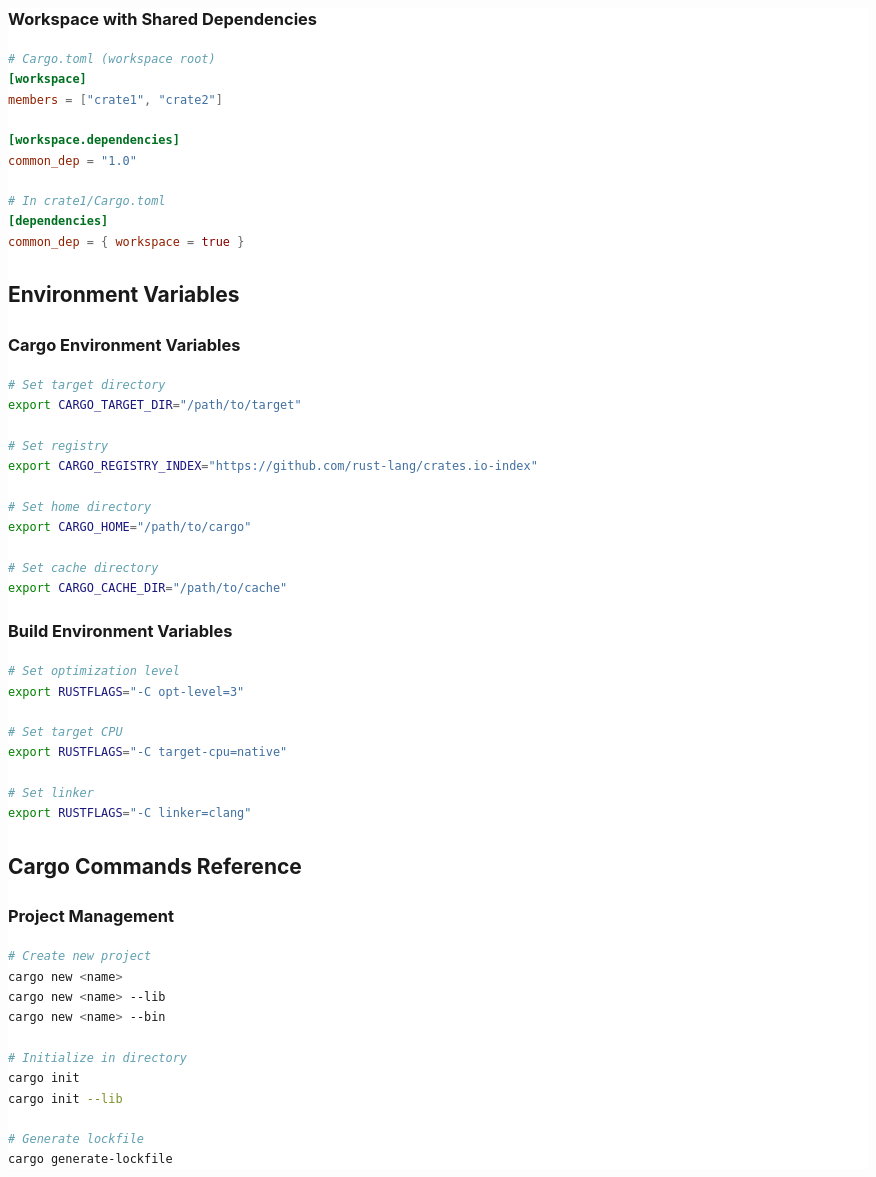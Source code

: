 ### Workspace with Shared Dependencies

```toml
# Cargo.toml (workspace root)
[workspace]
members = ["crate1", "crate2"]

[workspace.dependencies]
common_dep = "1.0"

# In crate1/Cargo.toml
[dependencies]
common_dep = { workspace = true }
```

## Environment Variables

### Cargo Environment Variables

```bash
# Set target directory
export CARGO_TARGET_DIR="/path/to/target"

# Set registry
export CARGO_REGISTRY_INDEX="https://github.com/rust-lang/crates.io-index"

# Set home directory
export CARGO_HOME="/path/to/cargo"

# Set cache directory
export CARGO_CACHE_DIR="/path/to/cache"
```

### Build Environment Variables

```bash
# Set optimization level
export RUSTFLAGS="-C opt-level=3"

# Set target CPU
export RUSTFLAGS="-C target-cpu=native"

# Set linker
export RUSTFLAGS="-C linker=clang"
```

## Cargo Commands Reference

### Project Management

```bash
# Create new project
cargo new <name>
cargo new <name> --lib
cargo new <name> --bin

# Initialize in directory
cargo init
cargo init --lib

# Generate lockfile
cargo generate-lockfile
```
